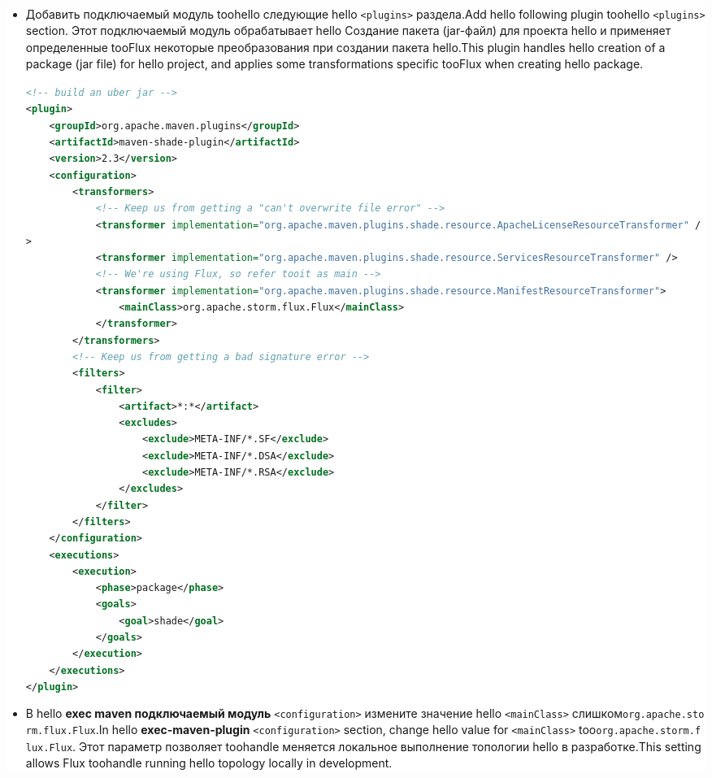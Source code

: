    * <span data-ttu-id="2094c-241">Добавить подключаемый модуль toohello следующие hello `<plugins>` раздела.</span><span class="sxs-lookup"><span data-stu-id="2094c-241">Add hello following plugin toohello `<plugins>` section.</span></span> <span data-ttu-id="2094c-242">Этот подключаемый модуль обрабатывает hello Создание пакета (jar-файл) для проекта hello и применяет определенные tooFlux некоторые преобразования при создании пакета hello.</span><span class="sxs-lookup"><span data-stu-id="2094c-242">This plugin handles hello creation of a package (jar file) for hello project, and applies some transformations specific tooFlux when creating hello package.</span></span>
     
        ```xml
        <!-- build an uber jar -->
        <plugin>
            <groupId>org.apache.maven.plugins</groupId>
            <artifactId>maven-shade-plugin</artifactId>
            <version>2.3</version>
            <configuration>
                <transformers>
                    <!-- Keep us from getting a "can't overwrite file error" -->
                    <transformer implementation="org.apache.maven.plugins.shade.resource.ApacheLicenseResourceTransformer" />
                    <transformer implementation="org.apache.maven.plugins.shade.resource.ServicesResourceTransformer" />
                    <!-- We're using Flux, so refer tooit as main -->
                    <transformer implementation="org.apache.maven.plugins.shade.resource.ManifestResourceTransformer">
                        <mainClass>org.apache.storm.flux.Flux</mainClass>
                    </transformer>
                </transformers>
                <!-- Keep us from getting a bad signature error -->
                <filters>
                    <filter>
                        <artifact>*:*</artifact>
                        <excludes>
                            <exclude>META-INF/*.SF</exclude>
                            <exclude>META-INF/*.DSA</exclude>
                            <exclude>META-INF/*.RSA</exclude>
                        </excludes>
                    </filter>
                </filters>
            </configuration>
            <executions>
                <execution>
                    <phase>package</phase>
                    <goals>
                        <goal>shade</goal>
                    </goals>
                </execution>
            </executions>
        </plugin>
        ```

   * <span data-ttu-id="2094c-243">В hello **exec maven подключаемый модуль** `<configuration>` измените значение hello `<mainClass>` слишком`org.apache.storm.flux.Flux`.</span><span class="sxs-lookup"><span data-stu-id="2094c-243">In hello **exec-maven-plugin** `<configuration>` section, change hello value for `<mainClass>` too`org.apache.storm.flux.Flux`.</span></span> <span data-ttu-id="2094c-244">Этот параметр позволяет toohandle меняется локальное выполнение топологии hello в разработке.</span><span class="sxs-lookup"><span data-stu-id="2094c-244">This setting allows Flux toohandle running hello topology locally in development.</span></span>

